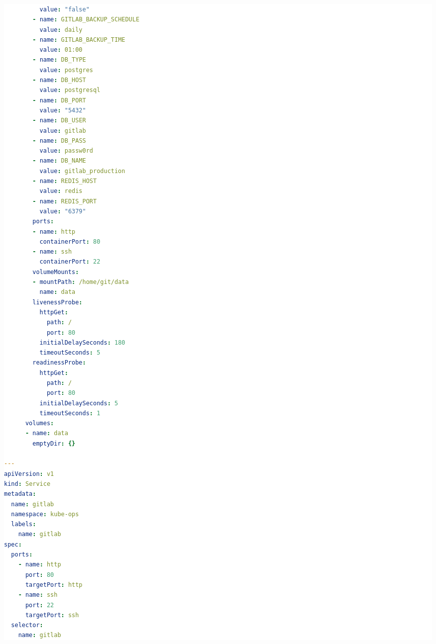 ```yaml
          value: "false"
        - name: GITLAB_BACKUP_SCHEDULE
          value: daily
        - name: GITLAB_BACKUP_TIME
          value: 01:00
        - name: DB_TYPE
          value: postgres
        - name: DB_HOST
          value: postgresql
        - name: DB_PORT
          value: "5432"
        - name: DB_USER
          value: gitlab
        - name: DB_PASS
          value: passw0rd
        - name: DB_NAME
          value: gitlab_production
        - name: REDIS_HOST
          value: redis
        - name: REDIS_PORT
          value: "6379"
        ports:
        - name: http
          containerPort: 80
        - name: ssh
          containerPort: 22
        volumeMounts:
        - mountPath: /home/git/data
          name: data
        livenessProbe:
          httpGet:
            path: /
            port: 80
          initialDelaySeconds: 180
          timeoutSeconds: 5
        readinessProbe:
          httpGet:
            path: /
            port: 80
          initialDelaySeconds: 5
          timeoutSeconds: 1
      volumes:
      - name: data
        emptyDir: {}

---
apiVersion: v1
kind: Service
metadata:
  name: gitlab
  namespace: kube-ops
  labels:
    name: gitlab
spec:
  ports:
    - name: http
      port: 80
      targetPort: http
    - name: ssh
      port: 22
      targetPort: ssh
  selector:
    name: gitlab
```